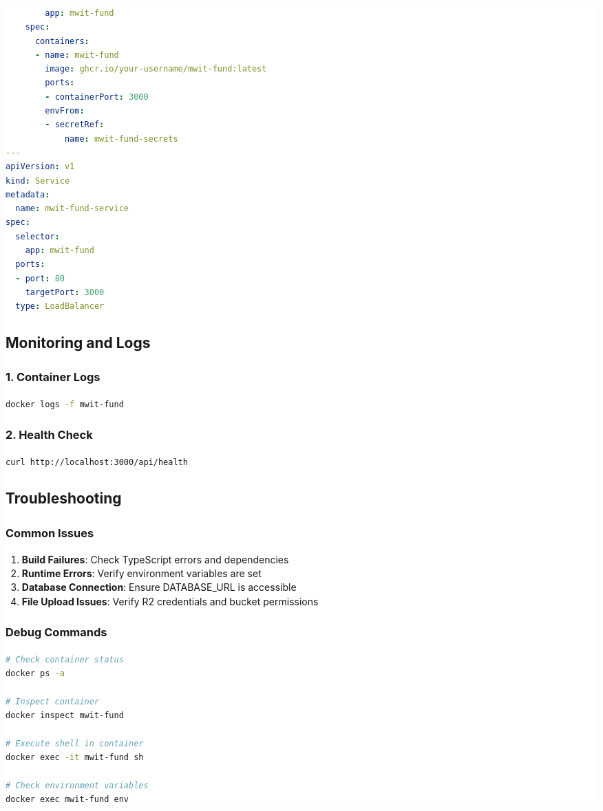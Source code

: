 ```yaml
        app: mwit-fund
    spec:
      containers:
      - name: mwit-fund
        image: ghcr.io/your-username/mwit-fund:latest
        ports:
        - containerPort: 3000
        envFrom:
        - secretRef:
            name: mwit-fund-secrets
---
apiVersion: v1
kind: Service
metadata:
  name: mwit-fund-service
spec:
  selector:
    app: mwit-fund
  ports:
  - port: 80
    targetPort: 3000
  type: LoadBalancer
```

## Monitoring and Logs

### 1. Container Logs
```bash
docker logs -f mwit-fund
```

### 2. Health Check
```bash
curl http://localhost:3000/api/health
```

## Troubleshooting

### Common Issues

1. **Build Failures**: Check TypeScript errors and dependencies
2. **Runtime Errors**: Verify environment variables are set
3. **Database Connection**: Ensure DATABASE_URL is accessible
4. **File Upload Issues**: Verify R2 credentials and bucket permissions

### Debug Commands

```bash
# Check container status
docker ps -a

# Inspect container
docker inspect mwit-fund

# Execute shell in container
docker exec -it mwit-fund sh

# Check environment variables
docker exec mwit-fund env
```

